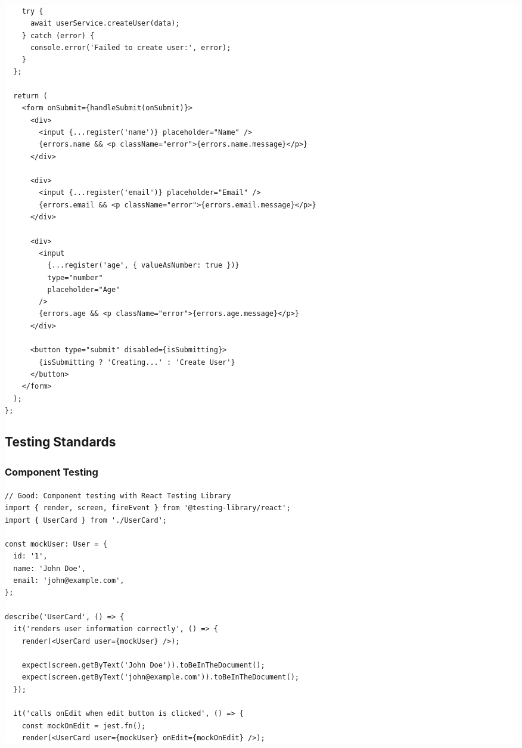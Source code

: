 ```tsx
    try {
      await userService.createUser(data);
    } catch (error) {
      console.error('Failed to create user:', error);
    }
  };

  return (
    <form onSubmit={handleSubmit(onSubmit)}>
      <div>
        <input {...register('name')} placeholder="Name" />
        {errors.name && <p className="error">{errors.name.message}</p>}
      </div>

      <div>
        <input {...register('email')} placeholder="Email" />
        {errors.email && <p className="error">{errors.email.message}</p>}
      </div>

      <div>
        <input
          {...register('age', { valueAsNumber: true })}
          type="number"
          placeholder="Age"
        />
        {errors.age && <p className="error">{errors.age.message}</p>}
      </div>

      <button type="submit" disabled={isSubmitting}>
        {isSubmitting ? 'Creating...' : 'Create User'}
      </button>
    </form>
  );
};
```

## Testing Standards

### Component Testing

```tsx
// Good: Component testing with React Testing Library
import { render, screen, fireEvent } from '@testing-library/react';
import { UserCard } from './UserCard';

const mockUser: User = {
  id: '1',
  name: 'John Doe',
  email: 'john@example.com',
};

describe('UserCard', () => {
  it('renders user information correctly', () => {
    render(<UserCard user={mockUser} />);

    expect(screen.getByText('John Doe')).toBeInTheDocument();
    expect(screen.getByText('john@example.com')).toBeInTheDocument();
  });

  it('calls onEdit when edit button is clicked', () => {
    const mockOnEdit = jest.fn();
    render(<UserCard user={mockUser} onEdit={mockOnEdit} />);

```